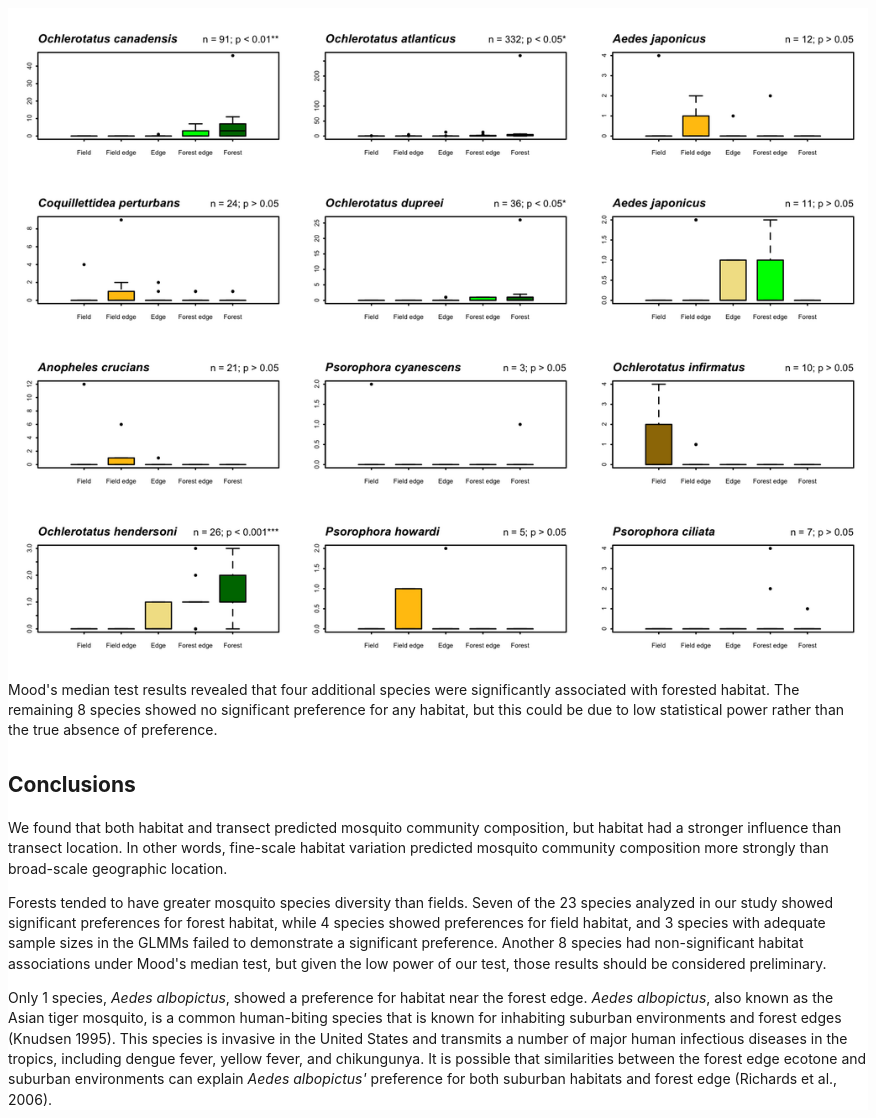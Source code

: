 ![](./figures/Moods.png)

Mood's median test results revealed that four additional species were significantly associated with forested habitat. The remaining 8 species showed no significant preference for any habitat, but this could be due to low statistical power rather than the true absence of preference. 

## Conclusions

We found that both habitat and transect predicted mosquito community composition, but habitat had a stronger influence than transect location. In other words, fine-scale habitat variation predicted mosquito community composition more strongly than broad-scale geographic location. 

Forests tended to have greater mosquito species diversity than fields. Seven of the 23 species analyzed in our study showed significant preferences for forest habitat, while 4 species showed preferences for field habitat, and 3 species with adequate sample sizes in the GLMMs failed to demonstrate a significant preference. Another 8 species had non-significant habitat associations under Mood's median test, but given the low power of our test, those results should be considered preliminary. 

Only 1 species, *Aedes albopictus*, showed a preference for habitat near the forest edge. *Aedes albopictus*, also known as the Asian tiger mosquito, is a common human-biting species that is known for inhabiting suburban environments and forest edges (Knudsen 1995). This species is invasive in the United States and transmits a number of major human infectious diseases in the tropics, including dengue fever, yellow fever, and chikungunya. It is possible that similarities between the forest edge ecotone and suburban environments can explain *Aedes albopictus'* preference for both suburban habitats and forest edge (Richards et al., 2006).
